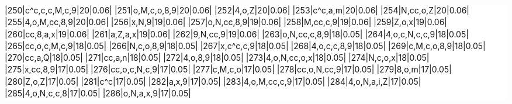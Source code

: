 |250|c^c,c,c,M,c,9|20|0.06|
|251|o,M,c,o,8,9|20|0.06|
|252|4,o,Z|20|0.06|
|253|c^c,a,m|20|0.06|
|254|N,cc,o,Z|20|0.06|
|255|4,o,M,cc,8,9|20|0.06|
|256|x,N,9|19|0.06|
|257|o,N,cc,8,9|19|0.06|
|258|M,cc,c,9|19|0.06|
|259|Z,o,x|19|0.06|
|260|cc,8,a,x|19|0.06|
|261|a,Z,a,x|19|0.06|
|262|9,N,cc,9|19|0.06|
|263|o,N,cc,c,8,9|18|0.05|
|264|4,o,c,N,c,c,9|18|0.05|
|265|cc,o,c,M,c,9|18|0.05|
|266|N,c,o,8,9|18|0.05|
|267|x,c^c,c,9|18|0.05|
|268|4,o,c,c,8,9|18|0.05|
|269|c,M,c,o,8,9|18|0.05|
|270|cc,a,Q|18|0.05|
|271|cc,a,n|18|0.05|
|272|4,o,8,9|18|0.05|
|273|4,o,N,cc,o,x|18|0.05|
|274|N,c,o,x|18|0.05|
|275|x,cc,8,9|17|0.05|
|276|cc,o,c,N,c,9|17|0.05|
|277|c,M,c,o|17|0.05|
|278|cc,o,N,cc,9|17|0.05|
|279|8,o,m|17|0.05|
|280|Z,o,Z|17|0.05|
|281|c^c|17|0.05|
|282|a,x,9|17|0.05|
|283|4,o,M,cc,c,9|17|0.05|
|284|4,o,N,a,i,Z|17|0.05|
|285|4,o,N,c,c,8|17|0.05|
|286|o,N,a,x,9|17|0.05|
